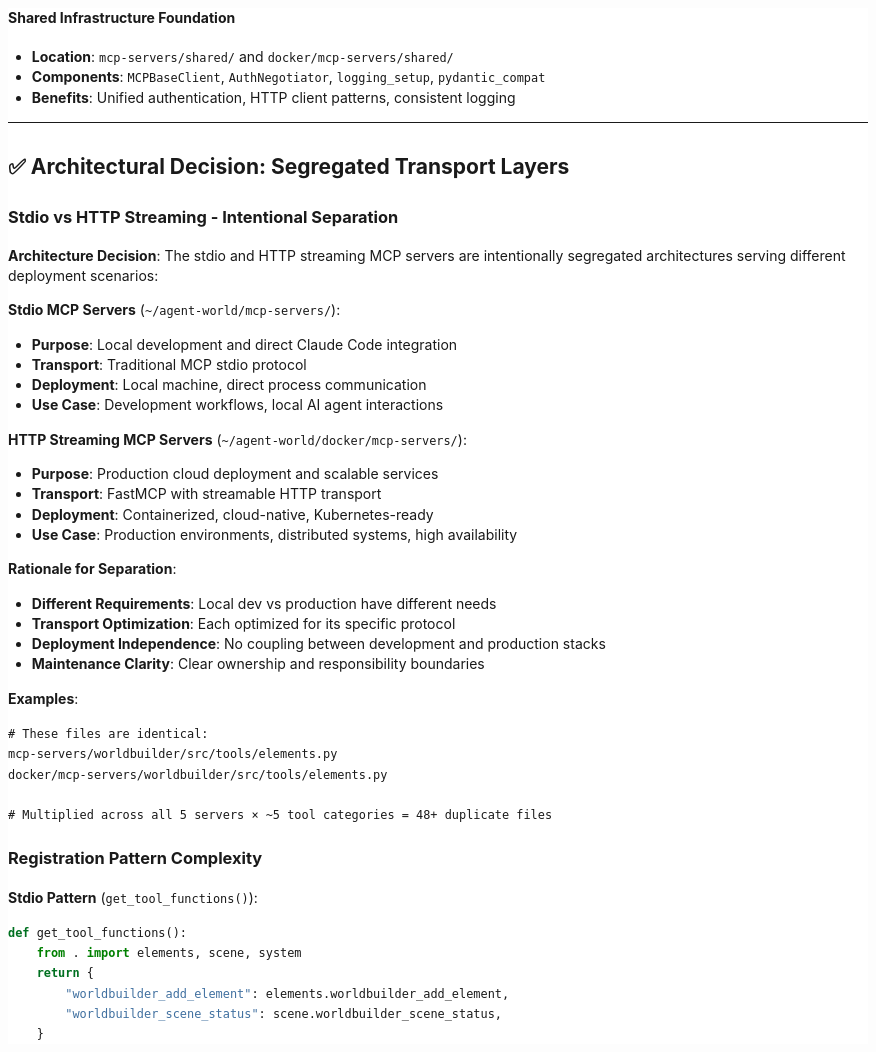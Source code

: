 #### **Shared Infrastructure Foundation**
- **Location**: `mcp-servers/shared/` and `docker/mcp-servers/shared/`
- **Components**: `MCPBaseClient`, `AuthNegotiator`, `logging_setup`, `pydantic_compat`
- **Benefits**: Unified authentication, HTTP client patterns, consistent logging

---

## ✅ **Architectural Decision: Segregated Transport Layers**

### **Stdio vs HTTP Streaming - Intentional Separation**

**Architecture Decision**: The stdio and HTTP streaming MCP servers are intentionally segregated architectures serving different deployment scenarios:

**Stdio MCP Servers** (`~/agent-world/mcp-servers/`):
- **Purpose**: Local development and direct Claude Code integration
- **Transport**: Traditional MCP stdio protocol
- **Deployment**: Local machine, direct process communication
- **Use Case**: Development workflows, local AI agent interactions

**HTTP Streaming MCP Servers** (`~/agent-world/docker/mcp-servers/`):
- **Purpose**: Production cloud deployment and scalable services
- **Transport**: FastMCP with streamable HTTP transport
- **Deployment**: Containerized, cloud-native, Kubernetes-ready
- **Use Case**: Production environments, distributed systems, high availability

**Rationale for Separation**:
- **Different Requirements**: Local dev vs production have different needs
- **Transport Optimization**: Each optimized for its specific protocol
- **Deployment Independence**: No coupling between development and production stacks
- **Maintenance Clarity**: Clear ownership and responsibility boundaries

**Examples**:
```
# These files are identical:
mcp-servers/worldbuilder/src/tools/elements.py
docker/mcp-servers/worldbuilder/src/tools/elements.py

# Multiplied across all 5 servers × ~5 tool categories = 48+ duplicate files
```

### **Registration Pattern Complexity**

**Stdio Pattern** (`get_tool_functions()`):
```python
def get_tool_functions():
    from . import elements, scene, system
    return {
        "worldbuilder_add_element": elements.worldbuilder_add_element,
        "worldbuilder_scene_status": scene.worldbuilder_scene_status,
    }
```
